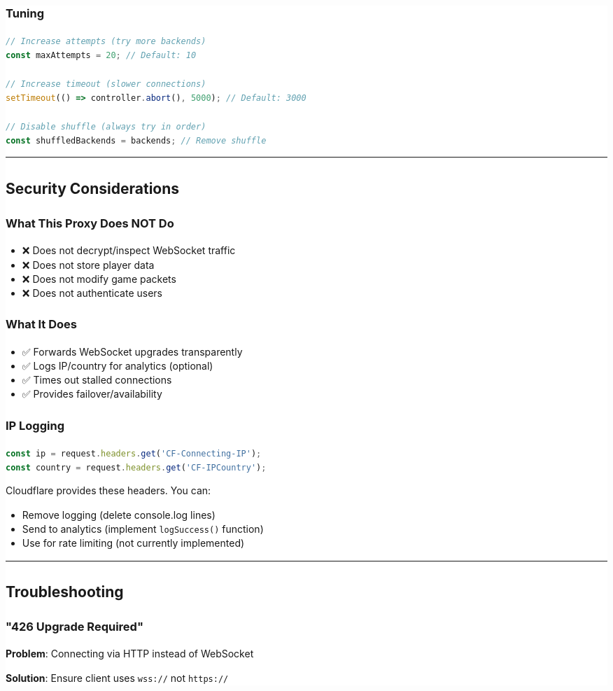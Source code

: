 ### Tuning

```javascript
// Increase attempts (try more backends)
const maxAttempts = 20; // Default: 10

// Increase timeout (slower connections)
setTimeout(() => controller.abort(), 5000); // Default: 3000

// Disable shuffle (always try in order)
const shuffledBackends = backends; // Remove shuffle
```

---

## Security Considerations

### What This Proxy Does NOT Do

- ❌ Does not decrypt/inspect WebSocket traffic
- ❌ Does not store player data
- ❌ Does not modify game packets
- ❌ Does not authenticate users

### What It Does

- ✅ Forwards WebSocket upgrades transparently
- ✅ Logs IP/country for analytics (optional)
- ✅ Times out stalled connections
- ✅ Provides failover/availability

### IP Logging

```javascript
const ip = request.headers.get('CF-Connecting-IP');
const country = request.headers.get('CF-IPCountry');
```

Cloudflare provides these headers. You can:
- Remove logging (delete console.log lines)
- Send to analytics (implement `logSuccess()` function)
- Use for rate limiting (not currently implemented)

---

## Troubleshooting

### "426 Upgrade Required"

**Problem**: Connecting via HTTP instead of WebSocket

**Solution**: Ensure client uses `wss://` not `https://`
